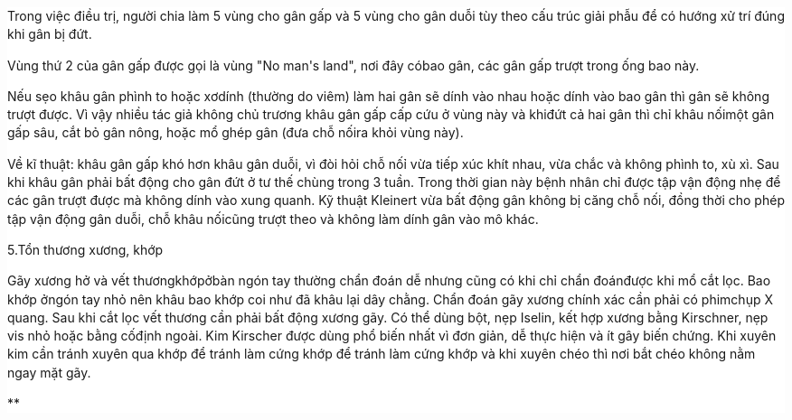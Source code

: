 Trong việc điều trị, người chia làm 5 vùng cho gân gấp và 5 vùng cho gân duỗi tùy theo cấu trúc giải phẫu để có hướng xử trí đúng khi gân bị đứt.

Vùng thứ 2 của gân gấp được gọi là vùng "No man's land", nơi đây cóbao gân, các gân gấp trượt trong ống bao này.

Nếu sẹo khâu gân phình to hoặc xơdính (thường do viêm) làm hai gân sẽ dính vào nhau hoặc dính vào bao gân thì gân sẽ không trượt được. Vì vậy nhiều tác giả không chủ trương khâu gân gấp cấp cứu ở vùng này và khiđứt cả hai gân thì chỉ khâu nốimột gân gấp sâu, cắt bỏ gân nông, hoặc mổ ghép gân (đưa chỗ nốira khỏi vùng này).

Về kĩ thuật: khâu gân gấp khó hơn khâu gân duỗi, vì đòi hỏi chỗ nốỉ vừa tiếp xúc khít nhau, vừa chắc và không phình to, xù xì. Sau khi khâu gân phải bất động cho gân đứt ở tư thế chùng trong 3 tuần. Trong thời gian này bệnh nhân chỉ được tập vận động nhẹ để các gân trượt được mà không dính vào xung quanh. Kỹ thuật Kleinert vừa bất động gân không bị căng chỗ nối, đồng thời cho phép tập vận động gân duỗi, chỗ khâu nốicũng trượt theo và không làm dính gân vào mô khác.

5.Tổn thương xương, khớp

Gãy xương hở và vết thươngkhớpởbàn ngón tay thường chẩn đoán dễ nhưng cũng có khi chỉ chẩn đoánđược khi mổ cắt lọc. Bao khớp ởngón tay nhỏ nên khâu bao khớp coi như đã khâu lại dây chằng. Chẩn đoán gãy xương chính xác cần phải có phimchụp X quang. Sau khi cắt lọc vết thương cần phải bất động xương gãy. Có thể dùng bột, nẹp Iselin, kết hợp xương bằng Kirschner, nẹp vis nhỏ hoặc bằng cốđịnh ngoài. Kim Kirscher được dùng phổ biến nhất vì đơn giản, dễ thực hiện và ít gây biến chứng. Khi xuyên kim cần tránh xuyên qua khớp để tránh làm cứng khớp để tránh làm cứng khớp và khi xuyên chéo thì nơi bắt chéo không nằm ngay mặt gãy.

**

